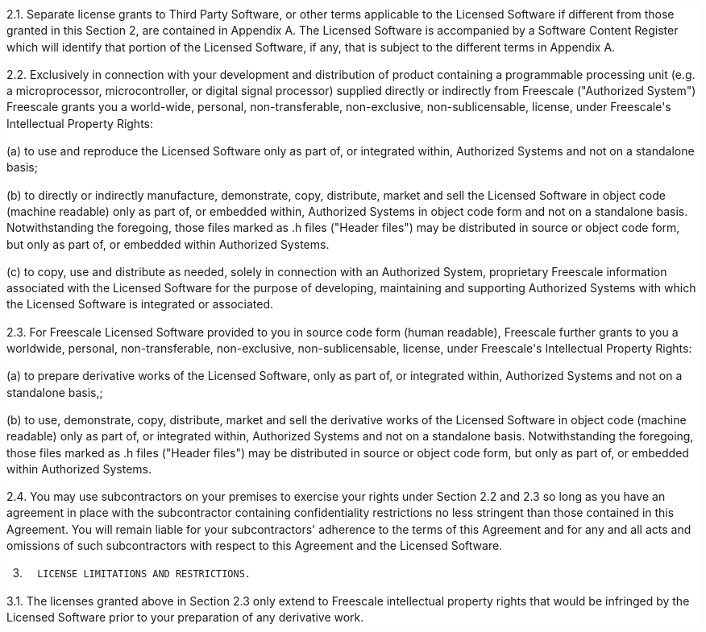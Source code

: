 2.1.             Separate license grants to Third Party Software, or other
terms applicable to the Licensed Software if different from those granted in
this Section 2, are contained in Appendix A.  The Licensed Software is
accompanied by a Software Content Register which will identify that portion of
the Licensed Software, if any, that is subject to the different terms in
Appendix A.

2.2.             Exclusively in connection with your development and
distribution of product containing a programmable processing unit (e.g. a
microprocessor, microcontroller, or digital signal processor) supplied directly
or indirectly from Freescale ("Authorized System") Freescale grants you a
world-wide, personal, non-transferable, non-exclusive, non-sublicensable,
license, under Freescale's Intellectual Property Rights:

(a)    to use and reproduce  the Licensed Software only as part of, or
integrated within, Authorized Systems and not on a standalone basis;

(b)   to directly or indirectly manufacture, demonstrate, copy, distribute,
market and sell the Licensed Software in object code (machine readable) only as
part of, or embedded within, Authorized Systems in object code form and not on
a standalone basis.  Notwithstanding the foregoing, those files marked as .h
files ("Header files") may be distributed in source or object code form, but
only as part of, or embedded within Authorized Systems.

(c)     to copy, use and distribute as needed, solely in connection with an
Authorized System, proprietary Freescale information associated with the
Licensed Software for the purpose of developing, maintaining and supporting
Authorized Systems with which the Licensed Software is integrated or
associated.

2.3.             For Freescale Licensed Software provided to you in source code
form (human readable), Freescale further grants to you a worldwide, personal,
non-transferable, non-exclusive, non-sublicensable, license, under Freescale's
Intellectual Property Rights:

(a)    to prepare derivative works of the Licensed Software, only as part of,
or integrated within, Authorized Systems and not on a standalone basis,;

(b)     to use, demonstrate, copy, distribute, market and sell the derivative
works of the Licensed Software in object code (machine readable) only as part
of, or integrated within, Authorized Systems and not on a standalone basis.
Notwithstanding the foregoing, those files marked as .h files ("Header files")
may be distributed in source or object code form, but only as part of, or
embedded within Authorized Systems.

2.4.             You may use subcontractors on your premises to exercise your
rights under Section 2.2 and 2.3 so long as you have an agreement in place with
the subcontractor containing confidentiality restrictions no less stringent
than those contained in this Agreement.  You will remain liable for your
subcontractors' adherence to the terms of this Agreement and for any and all
acts and omissions of such subcontractors with respect to this Agreement and
the Licensed Software.

3.       LICENSE LIMITATIONS AND RESTRICTIONS.

3.1.             The licenses granted above in Section 2.3 only extend to
Freescale intellectual property rights that would be infringed by the Licensed
Software prior to your preparation of any derivative work.
